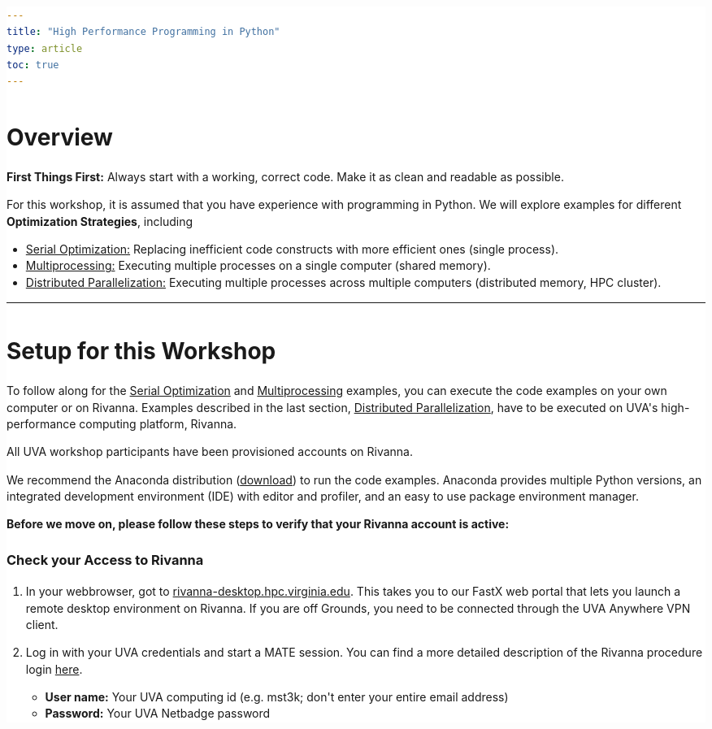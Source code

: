 ```yaml
---
title: "High Performance Programming in Python"
type: article
toc: true
---
```


# Overview

**First Things First:** Always start with a working, correct code. Make it as clean and readable as possible.

For this workshop, it is assumed that you have experience with programming in Python. We will explore examples for different **Optimization Strategies**, including

* [Serial Optimization:](#serial-optimization-strategies) Replacing inefficient code constructs with more efficient ones (single process).
* [Multiprocessing:](#multiprocessing) Executing multiple processes on a single computer (shared memory).
* [Distributed Parallelization:](#distributed-parallelization) Executing multiple processes across multiple computers (distributed memory, HPC cluster).

- - -

# Setup for this Workshop

To follow along for the [Serial Optimization](#serial-optimization-strategies) and [Multiprocessing](#multiprocessing) examples, you can execute the code examples on your own computer or on Rivanna.  Examples described in the last section, [Distributed Parallelization](#distributed-parallelization), have to be executed on UVA's high-performance computing platform, Rivanna.

All UVA workshop participants have been provisioned accounts on Rivanna. 

We recommend the Anaconda distribution (<a href="https://www.anaconda.com/distribution/" target="balnk_">download</a>) to run the code examples. Anaconda provides multiple Python  versions, an integrated development environment (IDE) with editor and profiler, and an easy to use package environment manager.

**Before we move on, please follow these steps to verify that your Rivanna account is active:**

### Check your Access to Rivanna

1. In your webbrowser, got to <a href="https://rivanna-desktop.hpc.virginia.edu" target="_blank">rivanna-desktop.hpc.virginia.edu</a>.  This takes you to our FastX web portal that lets you launch a remote desktop environment on Rivanna.  If you are off Grounds, you need to be connected through the UVA Anywhere VPN client.

2. Log in with your UVA credentials and start a MATE session.  You can find a more detailed description of the Rivanna procedure login <a href="https://www.rc.virginia.edu/userinfo/rivanna/logintools/fastx/" target="_blank">here</a>.
	* **User name:** Your UVA computing id (e.g. mst3k; don't enter your entire email address)
	* **Password:** Your UVA Netbadge password 
